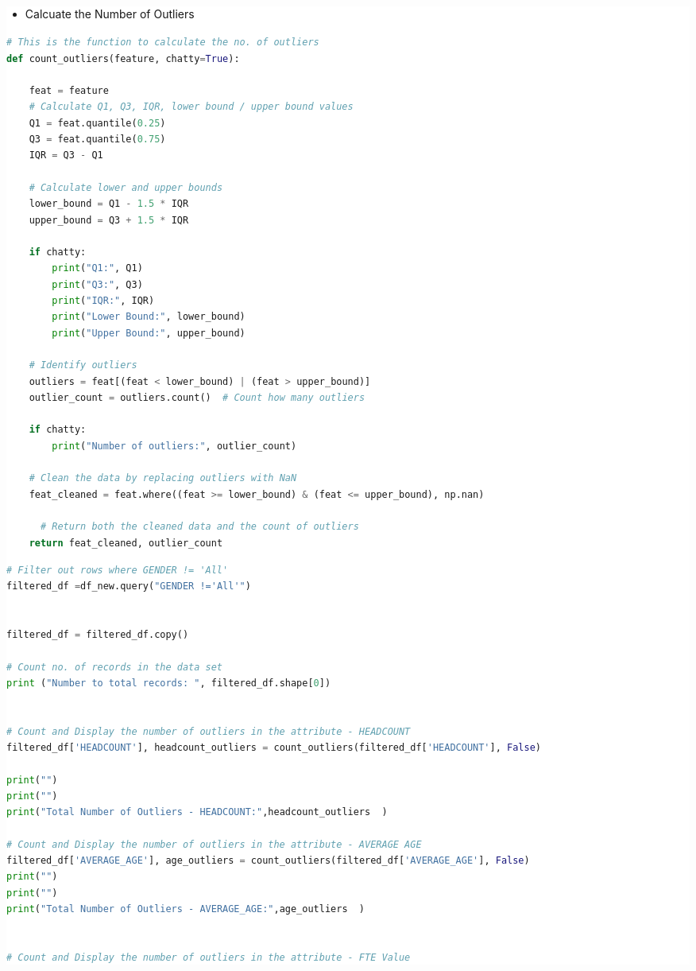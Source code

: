 

* Calcuate the Number of Outliers 


```python
# This is the function to calculate the no. of outliers
def count_outliers(feature, chatty=True):

    feat = feature
    # Calculate Q1, Q3, IQR, lower bound / upper bound values
    Q1 = feat.quantile(0.25)
    Q3 = feat.quantile(0.75)
    IQR = Q3 - Q1

    # Calculate lower and upper bounds
    lower_bound = Q1 - 1.5 * IQR
    upper_bound = Q3 + 1.5 * IQR

    if chatty:
        print("Q1:", Q1)
        print("Q3:", Q3)
        print("IQR:", IQR)
        print("Lower Bound:", lower_bound)
        print("Upper Bound:", upper_bound)

    # Identify outliers
    outliers = feat[(feat < lower_bound) | (feat > upper_bound)]
    outlier_count = outliers.count()  # Count how many outliers

    if chatty:
        print("Number of outliers:", outlier_count)

    # Clean the data by replacing outliers with NaN
    feat_cleaned = feat.where((feat >= lower_bound) & (feat <= upper_bound), np.nan)

      # Return both the cleaned data and the count of outliers
    return feat_cleaned, outlier_count
```


```python
# Filter out rows where GENDER != 'All'
filtered_df =df_new.query("GENDER !='All'")


filtered_df = filtered_df.copy()

# Count no. of records in the data set
print ("Number to total records: ", filtered_df.shape[0])


# Count and Display the number of outliers in the attribute - HEADCOUNT
filtered_df['HEADCOUNT'], headcount_outliers = count_outliers(filtered_df['HEADCOUNT'], False)

print("")
print("")
print("Total Number of Outliers - HEADCOUNT:",headcount_outliers  )

# Count and Display the number of outliers in the attribute - AVERAGE AGE
filtered_df['AVERAGE_AGE'], age_outliers = count_outliers(filtered_df['AVERAGE_AGE'], False)
print("")
print("")
print("Total Number of Outliers - AVERAGE_AGE:",age_outliers  )


# Count and Display the number of outliers in the attribute - FTE Value
```